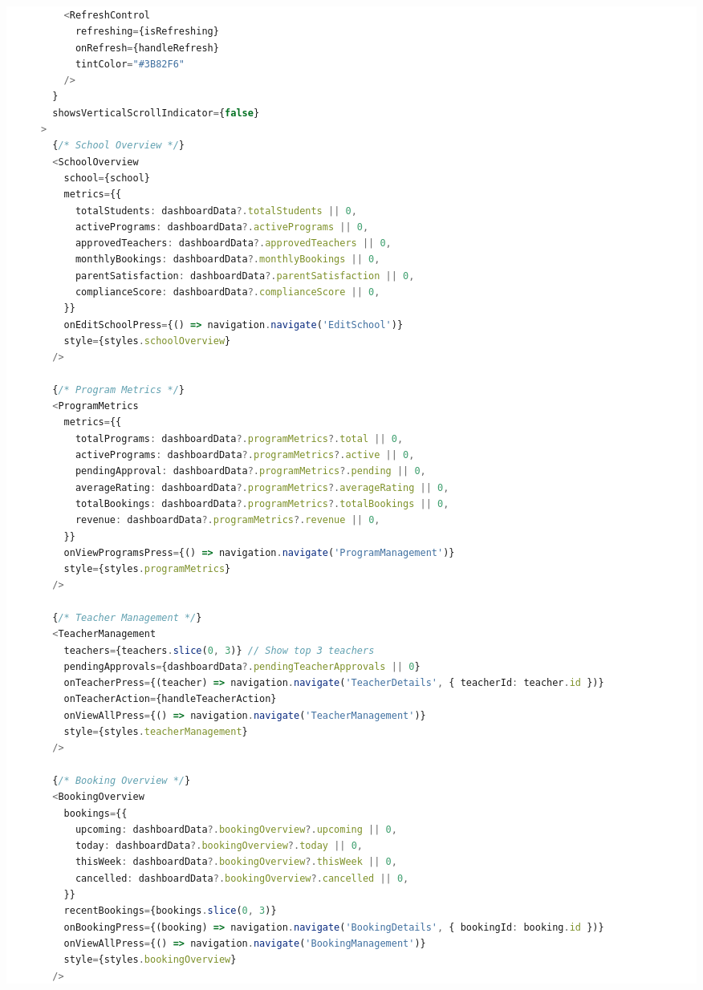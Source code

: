 ```typescript
          <RefreshControl
            refreshing={isRefreshing}
            onRefresh={handleRefresh}
            tintColor="#3B82F6"
          />
        }
        showsVerticalScrollIndicator={false}
      >
        {/* School Overview */}
        <SchoolOverview
          school={school}
          metrics={{
            totalStudents: dashboardData?.totalStudents || 0,
            activePrograms: dashboardData?.activePrograms || 0,
            approvedTeachers: dashboardData?.approvedTeachers || 0,
            monthlyBookings: dashboardData?.monthlyBookings || 0,
            parentSatisfaction: dashboardData?.parentSatisfaction || 0,
            complianceScore: dashboardData?.complianceScore || 0,
          }}
          onEditSchoolPress={() => navigation.navigate('EditSchool')}
          style={styles.schoolOverview}
        />

        {/* Program Metrics */}
        <ProgramMetrics
          metrics={{
            totalPrograms: dashboardData?.programMetrics?.total || 0,
            activePrograms: dashboardData?.programMetrics?.active || 0,
            pendingApproval: dashboardData?.programMetrics?.pending || 0,
            averageRating: dashboardData?.programMetrics?.averageRating || 0,
            totalBookings: dashboardData?.programMetrics?.totalBookings || 0,
            revenue: dashboardData?.programMetrics?.revenue || 0,
          }}
          onViewProgramsPress={() => navigation.navigate('ProgramManagement')}
          style={styles.programMetrics}
        />

        {/* Teacher Management */}
        <TeacherManagement
          teachers={teachers.slice(0, 3)} // Show top 3 teachers
          pendingApprovals={dashboardData?.pendingTeacherApprovals || 0}
          onTeacherPress={(teacher) => navigation.navigate('TeacherDetails', { teacherId: teacher.id })}
          onTeacherAction={handleTeacherAction}
          onViewAllPress={() => navigation.navigate('TeacherManagement')}
          style={styles.teacherManagement}
        />

        {/* Booking Overview */}
        <BookingOverview
          bookings={{
            upcoming: dashboardData?.bookingOverview?.upcoming || 0,
            today: dashboardData?.bookingOverview?.today || 0,
            thisWeek: dashboardData?.bookingOverview?.thisWeek || 0,
            cancelled: dashboardData?.bookingOverview?.cancelled || 0,
          }}
          recentBookings={bookings.slice(0, 3)}
          onBookingPress={(booking) => navigation.navigate('BookingDetails', { bookingId: booking.id })}
          onViewAllPress={() => navigation.navigate('BookingManagement')}
          style={styles.bookingOverview}
        />

```